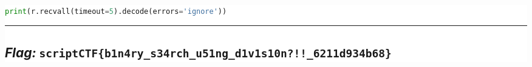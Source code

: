 ```python
print(r.recvall(timeout=5).decode(errors='ignore'))
```
---




*Flag:* `scriptCTF{b1n4ry_s34rch_u51ng_d1v1s10n?!!_6211d934b68}`
--



